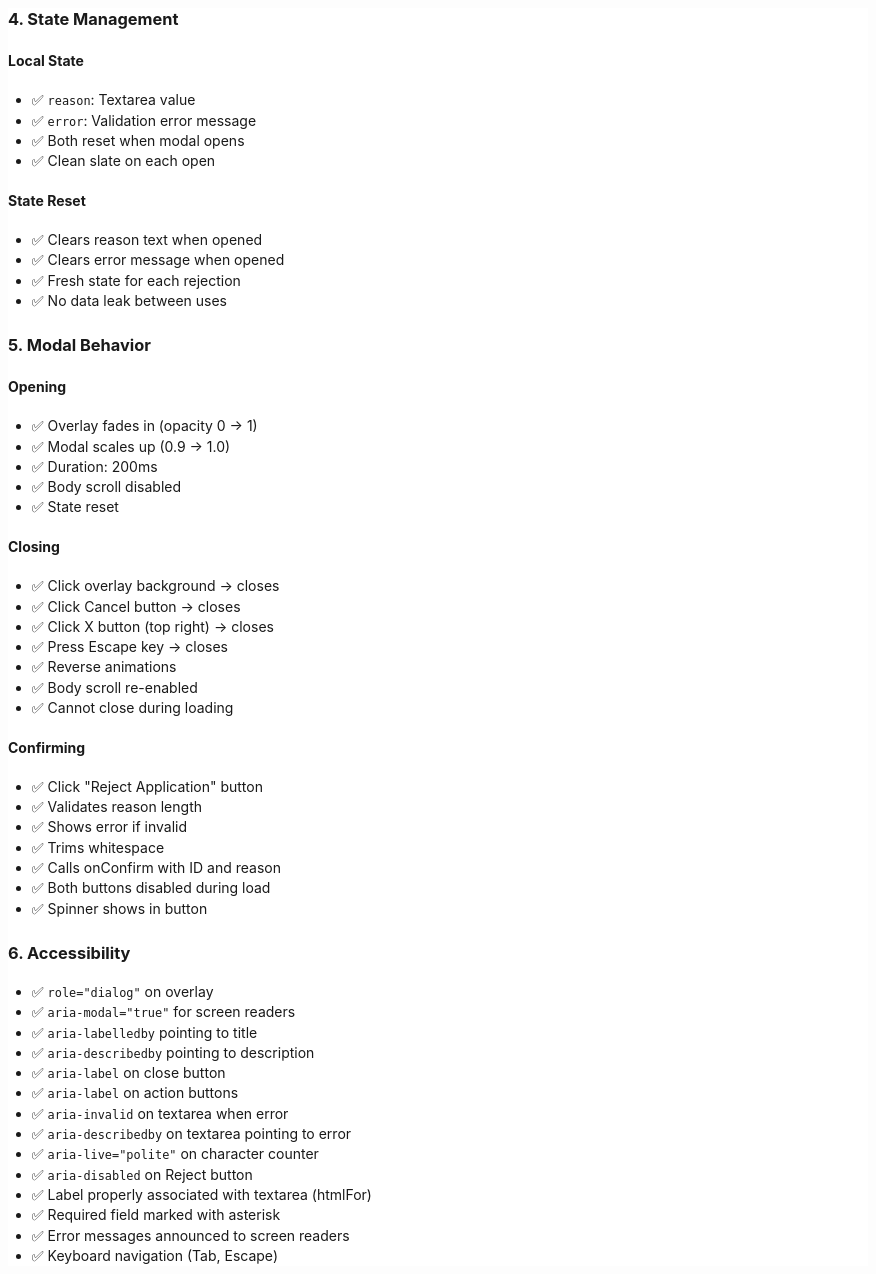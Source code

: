 ### 4. State Management

#### Local State
- ✅ `reason`: Textarea value
- ✅ `error`: Validation error message
- ✅ Both reset when modal opens
- ✅ Clean slate on each open

#### State Reset
- ✅ Clears reason text when opened
- ✅ Clears error message when opened
- ✅ Fresh state for each rejection
- ✅ No data leak between uses

### 5. Modal Behavior

#### Opening
- ✅ Overlay fades in (opacity 0 → 1)
- ✅ Modal scales up (0.9 → 1.0)
- ✅ Duration: 200ms
- ✅ Body scroll disabled
- ✅ State reset

#### Closing
- ✅ Click overlay background → closes
- ✅ Click Cancel button → closes
- ✅ Click X button (top right) → closes
- ✅ Press Escape key → closes
- ✅ Reverse animations
- ✅ Body scroll re-enabled
- ✅ Cannot close during loading

#### Confirming
- ✅ Click "Reject Application" button
- ✅ Validates reason length
- ✅ Shows error if invalid
- ✅ Trims whitespace
- ✅ Calls onConfirm with ID and reason
- ✅ Both buttons disabled during load
- ✅ Spinner shows in button

### 6. Accessibility
- ✅ `role="dialog"` on overlay
- ✅ `aria-modal="true"` for screen readers
- ✅ `aria-labelledby` pointing to title
- ✅ `aria-describedby` pointing to description
- ✅ `aria-label` on close button
- ✅ `aria-label` on action buttons
- ✅ `aria-invalid` on textarea when error
- ✅ `aria-describedby` on textarea pointing to error
- ✅ `aria-live="polite"` on character counter
- ✅ `aria-disabled` on Reject button
- ✅ Label properly associated with textarea (htmlFor)
- ✅ Required field marked with asterisk
- ✅ Error messages announced to screen readers
- ✅ Keyboard navigation (Tab, Escape)
